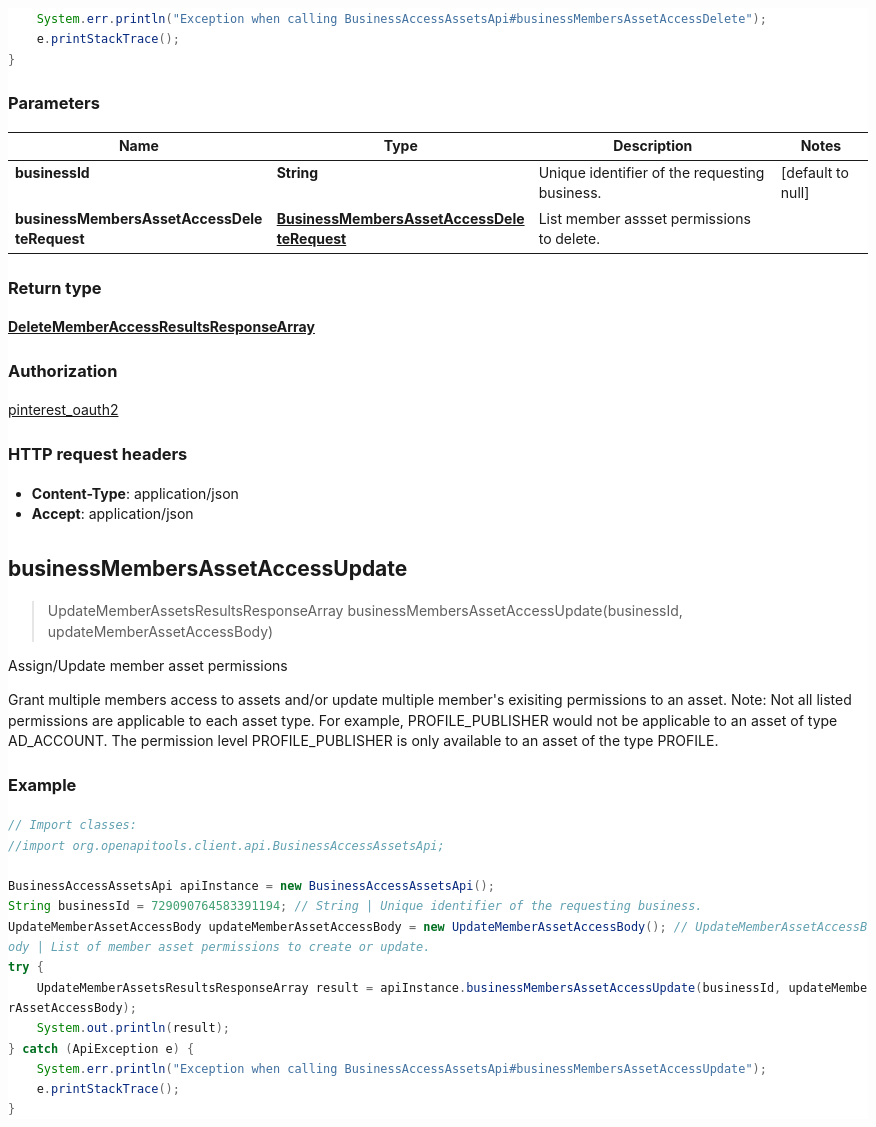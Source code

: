 ```java
    System.err.println("Exception when calling BusinessAccessAssetsApi#businessMembersAssetAccessDelete");
    e.printStackTrace();
}
```

### Parameters


Name | Type | Description  | Notes
------------- | ------------- | ------------- | -------------
 **businessId** | **String**| Unique identifier of the requesting business. | [default to null]
 **businessMembersAssetAccessDeleteRequest** | [**BusinessMembersAssetAccessDeleteRequest**](BusinessMembersAssetAccessDeleteRequest.md)| List member assset permissions to delete. |

### Return type

[**DeleteMemberAccessResultsResponseArray**](DeleteMemberAccessResultsResponseArray.md)

### Authorization

[pinterest_oauth2](../README.md#pinterest_oauth2)

### HTTP request headers

- **Content-Type**: application/json
- **Accept**: application/json


## businessMembersAssetAccessUpdate

> UpdateMemberAssetsResultsResponseArray businessMembersAssetAccessUpdate(businessId, updateMemberAssetAccessBody)

Assign/Update member asset permissions

Grant multiple members access to assets and/or update multiple member&#39;s exisiting permissions to an asset. Note: Not all listed permissions are applicable to each asset type. For example, PROFILE_PUBLISHER would not be applicable to an asset of type AD_ACCOUNT. The permission level PROFILE_PUBLISHER is only available to an asset of the type PROFILE. 

### Example

```java
// Import classes:
//import org.openapitools.client.api.BusinessAccessAssetsApi;

BusinessAccessAssetsApi apiInstance = new BusinessAccessAssetsApi();
String businessId = 729090764583391194; // String | Unique identifier of the requesting business.
UpdateMemberAssetAccessBody updateMemberAssetAccessBody = new UpdateMemberAssetAccessBody(); // UpdateMemberAssetAccessBody | List of member asset permissions to create or update.
try {
    UpdateMemberAssetsResultsResponseArray result = apiInstance.businessMembersAssetAccessUpdate(businessId, updateMemberAssetAccessBody);
    System.out.println(result);
} catch (ApiException e) {
    System.err.println("Exception when calling BusinessAccessAssetsApi#businessMembersAssetAccessUpdate");
    e.printStackTrace();
}
```
